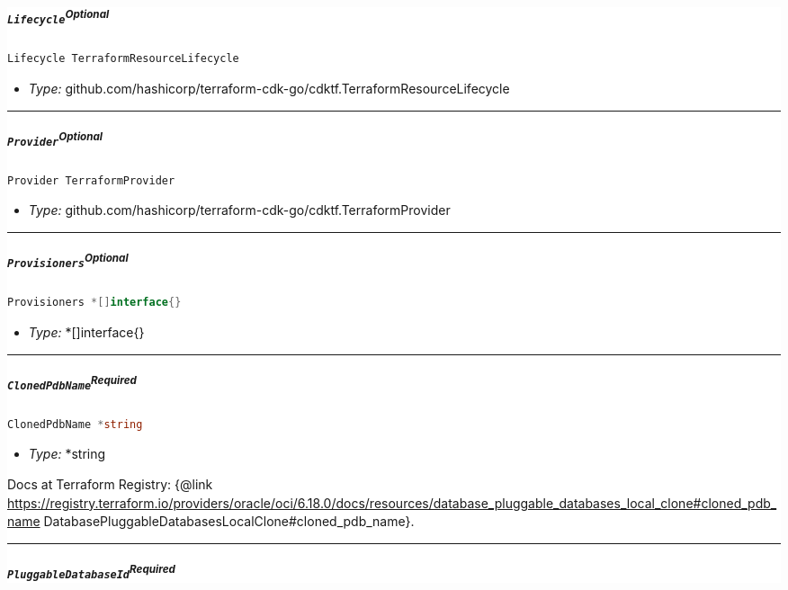 ##### `Lifecycle`<sup>Optional</sup> <a name="Lifecycle" id="rhizo-co-terraform-provider-oci.databasePluggableDatabasesLocalClone.DatabasePluggableDatabasesLocalCloneConfig.property.lifecycle"></a>

```go
Lifecycle TerraformResourceLifecycle
```

- *Type:* github.com/hashicorp/terraform-cdk-go/cdktf.TerraformResourceLifecycle

---

##### `Provider`<sup>Optional</sup> <a name="Provider" id="rhizo-co-terraform-provider-oci.databasePluggableDatabasesLocalClone.DatabasePluggableDatabasesLocalCloneConfig.property.provider"></a>

```go
Provider TerraformProvider
```

- *Type:* github.com/hashicorp/terraform-cdk-go/cdktf.TerraformProvider

---

##### `Provisioners`<sup>Optional</sup> <a name="Provisioners" id="rhizo-co-terraform-provider-oci.databasePluggableDatabasesLocalClone.DatabasePluggableDatabasesLocalCloneConfig.property.provisioners"></a>

```go
Provisioners *[]interface{}
```

- *Type:* *[]interface{}

---

##### `ClonedPdbName`<sup>Required</sup> <a name="ClonedPdbName" id="rhizo-co-terraform-provider-oci.databasePluggableDatabasesLocalClone.DatabasePluggableDatabasesLocalCloneConfig.property.clonedPdbName"></a>

```go
ClonedPdbName *string
```

- *Type:* *string

Docs at Terraform Registry: {@link https://registry.terraform.io/providers/oracle/oci/6.18.0/docs/resources/database_pluggable_databases_local_clone#cloned_pdb_name DatabasePluggableDatabasesLocalClone#cloned_pdb_name}.

---

##### `PluggableDatabaseId`<sup>Required</sup> <a name="PluggableDatabaseId" id="rhizo-co-terraform-provider-oci.databasePluggableDatabasesLocalClone.DatabasePluggableDatabasesLocalCloneConfig.property.pluggableDatabaseId"></a>
